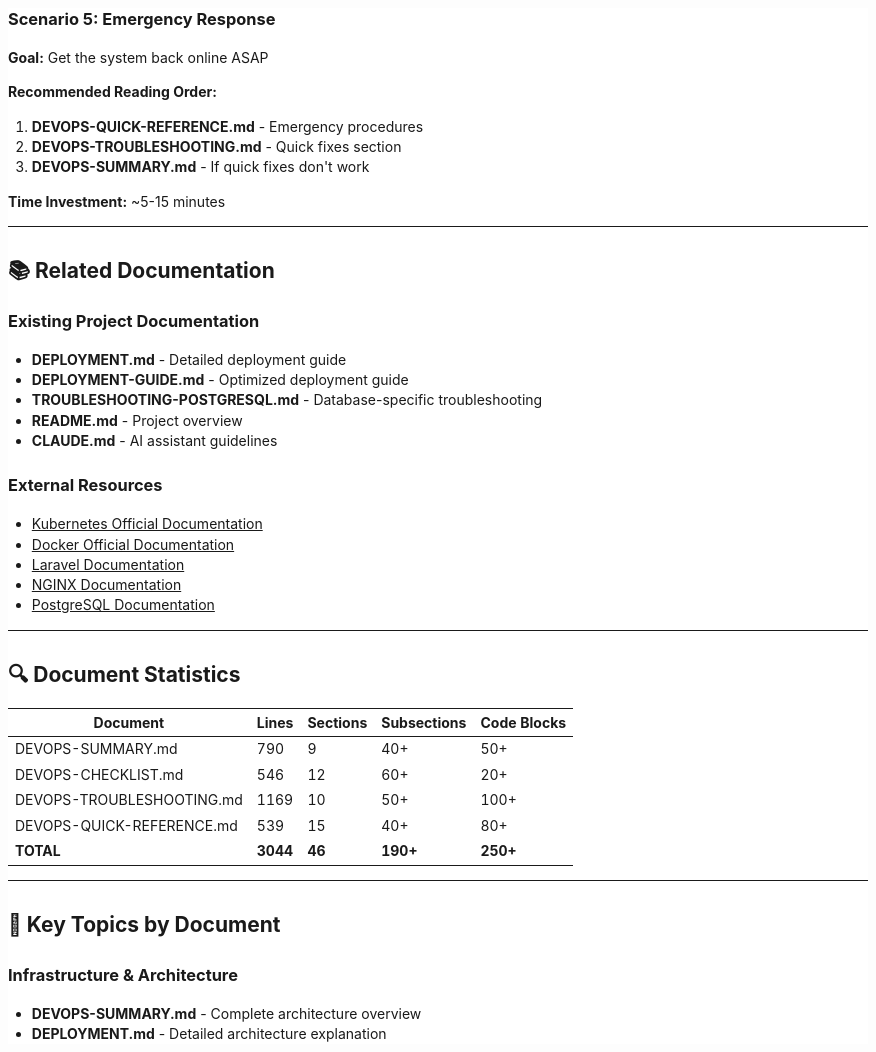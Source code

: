 ### Scenario 5: Emergency Response
**Goal:** Get the system back online ASAP

**Recommended Reading Order:**
1. **DEVOPS-QUICK-REFERENCE.md** - Emergency procedures
2. **DEVOPS-TROUBLESHOOTING.md** - Quick fixes section
3. **DEVOPS-SUMMARY.md** - If quick fixes don't work

**Time Investment:** ~5-15 minutes

---

## 📚 Related Documentation

### Existing Project Documentation
- **DEPLOYMENT.md** - Detailed deployment guide
- **DEPLOYMENT-GUIDE.md** - Optimized deployment guide
- **TROUBLESHOOTING-POSTGRESQL.md** - Database-specific troubleshooting
- **README.md** - Project overview
- **CLAUDE.md** - AI assistant guidelines

### External Resources
- [Kubernetes Official Documentation](https://kubernetes.io/docs/)
- [Docker Official Documentation](https://docs.docker.com/)
- [Laravel Documentation](https://laravel.com/docs/)
- [NGINX Documentation](https://nginx.org/en/docs/)
- [PostgreSQL Documentation](https://www.postgresql.org/docs/)

---

## 🔍 Document Statistics

| Document | Lines | Sections | Subsections | Code Blocks |
|----------|-------|----------|-------------|-------------|
| DEVOPS-SUMMARY.md | 790 | 9 | 40+ | 50+ |
| DEVOPS-CHECKLIST.md | 546 | 12 | 60+ | 20+ |
| DEVOPS-TROUBLESHOOTING.md | 1169 | 10 | 50+ | 100+ |
| DEVOPS-QUICK-REFERENCE.md | 539 | 15 | 40+ | 80+ |
| **TOTAL** | **3044** | **46** | **190+** | **250+** |

---

## 🎯 Key Topics by Document

### Infrastructure & Architecture
- **DEVOPS-SUMMARY.md** - Complete architecture overview
- **DEPLOYMENT.md** - Detailed architecture explanation
